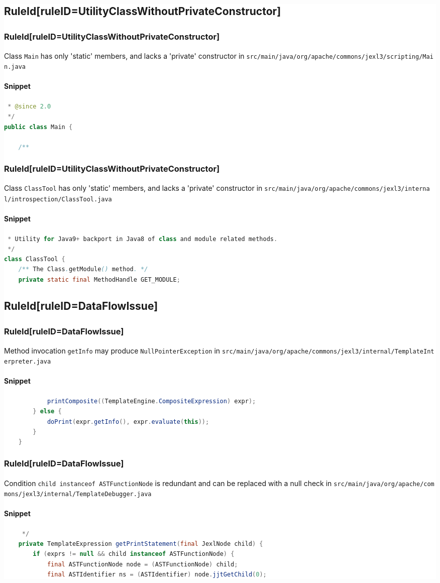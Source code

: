 ## RuleId[ruleID=UtilityClassWithoutPrivateConstructor]
### RuleId[ruleID=UtilityClassWithoutPrivateConstructor]
Class `Main` has only 'static' members, and lacks a 'private' constructor
in `src/main/java/org/apache/commons/jexl3/scripting/Main.java`
#### Snippet
```java
 * @since 2.0
 */
public class Main {

    /**
```

### RuleId[ruleID=UtilityClassWithoutPrivateConstructor]
Class `ClassTool` has only 'static' members, and lacks a 'private' constructor
in `src/main/java/org/apache/commons/jexl3/internal/introspection/ClassTool.java`
#### Snippet
```java
 * Utility for Java9+ backport in Java8 of class and module related methods.
 */
class ClassTool {
    /** The Class.getModule() method. */
    private static final MethodHandle GET_MODULE;
```

## RuleId[ruleID=DataFlowIssue]
### RuleId[ruleID=DataFlowIssue]
Method invocation `getInfo` may produce `NullPointerException`
in `src/main/java/org/apache/commons/jexl3/internal/TemplateInterpreter.java`
#### Snippet
```java
            printComposite((TemplateEngine.CompositeExpression) expr);
        } else {
            doPrint(expr.getInfo(), expr.evaluate(this));
        }
    }
```

### RuleId[ruleID=DataFlowIssue]
Condition `child instanceof ASTFunctionNode` is redundant and can be replaced with a null check
in `src/main/java/org/apache/commons/jexl3/internal/TemplateDebugger.java`
#### Snippet
```java
     */
    private TemplateExpression getPrintStatement(final JexlNode child) {
        if (exprs != null && child instanceof ASTFunctionNode) {
            final ASTFunctionNode node = (ASTFunctionNode) child;
            final ASTIdentifier ns = (ASTIdentifier) node.jjtGetChild(0);
```
